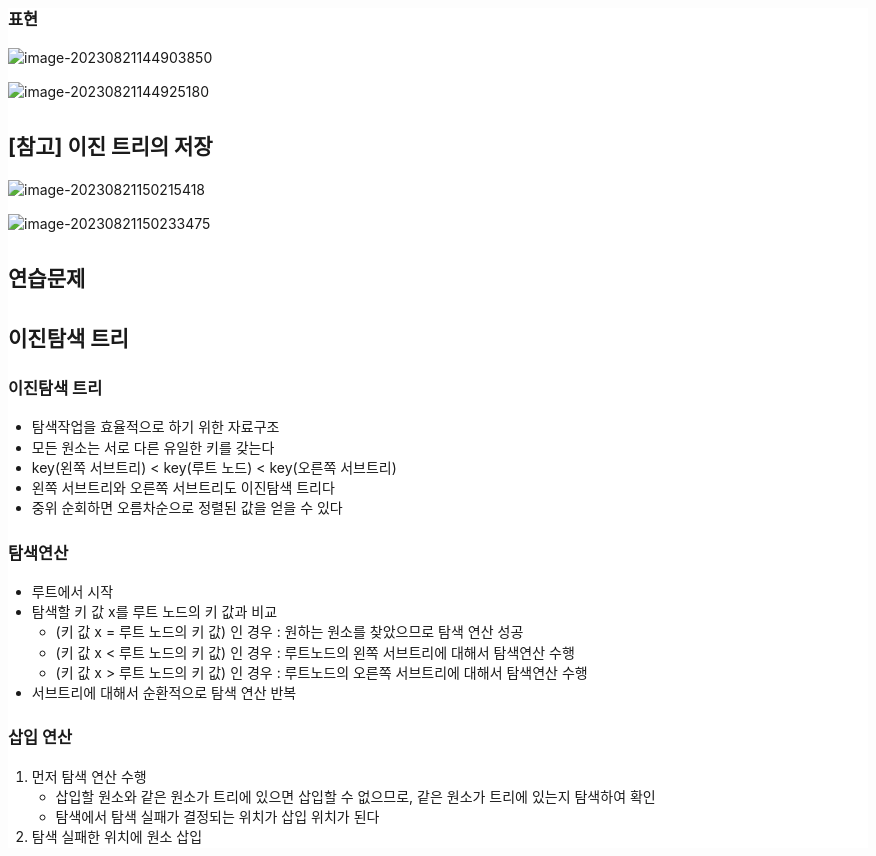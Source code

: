 

### 표현

![image-20230821144903850](C:\Users\SSAFY\AppData\Roaming\Typora\typora-user-images\image-20230821144903850.png)

![image-20230821144925180](C:\Users\SSAFY\AppData\Roaming\Typora\typora-user-images\image-20230821144925180.png)



## [참고] 이진 트리의 저장

![image-20230821150215418](C:\Users\SSAFY\AppData\Roaming\Typora\typora-user-images\image-20230821150215418.png)



![image-20230821150233475](C:\Users\SSAFY\AppData\Roaming\Typora\typora-user-images\image-20230821150233475.png) 

 



## 연습문제

## 이진탐색 트리

### 이진탐색 트리

- 탐색작업을 효율적으로 하기 위한 자료구조
- 모든 원소는 서로 다른 유일한 키를 갖는다
- key(왼쪽 서브트리) < key(루트 노드) < key(오른쪽 서브트리)
- 왼쪽 서브트리와 오른쪽 서브트리도 이진탐색 트리다 
- 중위 순회하면 오름차순으로 정렬된 값을 얻을 수 있다



### 탐색연산

- 루트에서 시작
- 탐색할 키 값 x를 루트 노드의 키 값과 비교
  - (키 값 x = 루트 노드의 키 값) 인 경우 : 원하는 원소를 찾았으므로 탐색 연산 성공
  - (키 값 x < 루트 노드의 키 값) 인 경우 : 루트노드의 왼쪽 서브트리에 대해서 탐색연산 수행
  - (키 값 x > 루트 노드의 키 값) 인 경우 : 루트노드의 오른쪽 서브트리에 대해서 탐색연산 수행
- 서브트리에 대해서 순환적으로 탐색 연산 반복



### 삽입 연산

1. 먼저 탐색 연산 수행
   - 삽입할 원소와 같은 원소가 트리에 있으면 삽입할 수 없으므로, 같은 원소가 트리에 있는지 탐색하여 확인
   - 탐색에서 탐색 실패가 결정되는 위치가 삽입 위치가 된다
2. 탐색 실패한 위치에 원소 삽입


